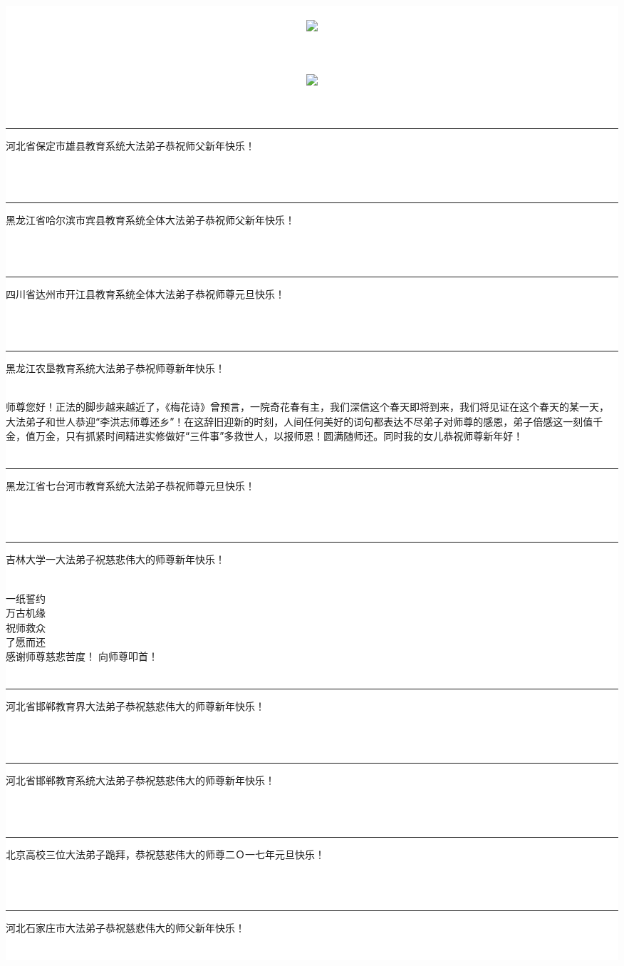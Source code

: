 <p><center><br />
<ahref="http://www.minghui.org/mh/article_images/2016-12-28-612222059617p27_18.jpg"><img src="http://www.minghui.org/mh/article_images/2016-12-28-612222059617p27_18--ss.jpg" /></a></center>&nbsp;</p>
<p><center><br />
<ahref="http://www.minghui.org/mh/article_images/2016-12-28-612222059617p27_21.jpg"><img src="http://www.minghui.org/mh/article_images/2016-12-28-612222059617p27_21--ss.jpg" /></a></center><br />
<b><br />
</b></p>
<hr size="1" />
<p>河北省保定市雄县教育系统大法弟子恭祝师父新年快乐！</p>
<p><b></b><br />
<b><br />
</b></p>
<hr size="1" />
<p>黑龙江省哈尔滨市宾县教育系统全体大法弟子恭祝师父新年快乐！</p>
<p><b></b><br />
<b><br />
</b></p>
<hr size="1" />
<p>四川省达州市开江县教育系统全体大法弟子恭祝师尊元旦快乐！</p>
<p><b></b><br />
<b><br />
</b></p>
<hr size="1" />
<p>黑龙江农垦教育系统大法弟子恭祝师尊新年快乐！</p>
<p><b></b><br />
师尊您好！正法的脚步越来越近了，《梅花诗》曾预言，一院奇花春有主，我们深信这个春天即将到来，我们将见证在这个春天的某一天，大法弟子和世人恭迎“<ahref="/gb/tag/%E6%9D%8E%E6%B4%AA%E5%BF%97.md#1">李洪志</a>师尊还乡”！在这辞旧迎新的时刻，人间任何美好的词句都表达不尽弟子对师尊的感恩，弟子倍感这一刻值千金，值万金，只有抓紧时间精进实修做好“三件事”多救世人，以报师恩！圆满随师还。同时我的女儿恭祝师尊新年好！<br />
<b><br />
</b></p>
<hr size="1" />
<p>黑龙江省七台河市教育系统大法弟子恭祝师尊元旦快乐！</p>
<p><b></b><br />
<b><br />
</b></p>
<hr size="1" />
<p>吉林大学一大法弟子祝慈悲伟大的师尊新年快乐！</p>
<p><b></b><br />
一纸誓约<br />
万古机缘<br />
祝师救众<br />
了愿而还<br />
感谢师尊慈悲苦度！ 向师尊叩首！<br />
<b><br />
</b></p>
<hr size="1" />
<p>河北省邯郸教育界大法弟子恭祝慈悲伟大的师尊新年快乐！</p>
<p><b></b><br />
<b><br />
</b></p>
<hr size="1" />
<p>河北省邯郸教育系统大法弟子恭祝慈悲伟大的师尊新年快乐！</p>
<p><b></b><br />
<b><br />
</b></p>
<hr size="1" />
<p>北京高校三位大法弟子跪拜，恭祝慈悲伟大的师尊二Ｏ一七年元旦快乐！</p>
<p><b></b><br />
<b><br />
</b></p>
<hr size="1" />
<p>河北石家庄市大法弟子恭祝慈悲伟大的师父新年快乐！</p>
<p><b></b><br />